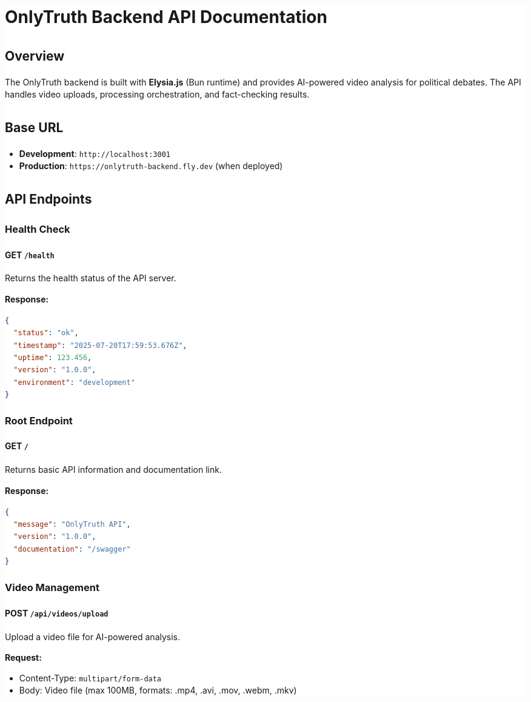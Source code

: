 # OnlyTruth Backend API Documentation

## Overview

The OnlyTruth backend is built with **Elysia.js** (Bun runtime) and provides AI-powered video analysis for political debates. The API handles video uploads, processing orchestration, and fact-checking results.

## Base URL
- **Development**: `http://localhost:3001`
- **Production**: `https://onlytruth-backend.fly.dev` (when deployed)

## API Endpoints

### Health Check

#### GET `/health`
Returns the health status of the API server.

**Response:**
```json
{
  "status": "ok",
  "timestamp": "2025-07-20T17:59:53.676Z",
  "uptime": 123.456,
  "version": "1.0.0",
  "environment": "development"
}
```

### Root Endpoint

#### GET `/`
Returns basic API information and documentation link.

**Response:**
```json
{
  "message": "OnlyTruth API",
  "version": "1.0.0",
  "documentation": "/swagger"
}
```

### Video Management

#### POST `/api/videos/upload`
Upload a video file for AI-powered analysis.

**Request:**
- Content-Type: `multipart/form-data`
- Body: Video file (max 100MB, formats: .mp4, .avi, .mov, .webm, .mkv)
